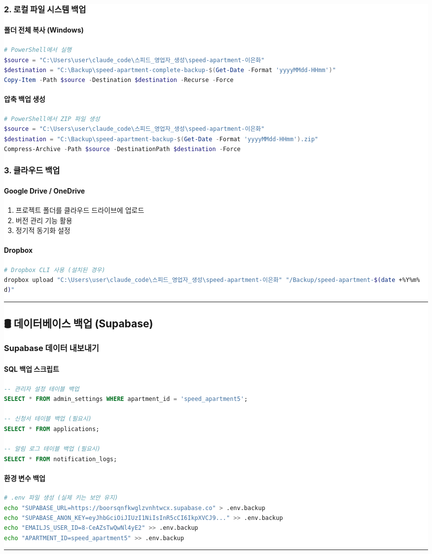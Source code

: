 ### 2. 로컬 파일 시스템 백업

#### 폴더 전체 복사 (Windows)
```powershell
# PowerShell에서 실행
$source = "C:\Users\user\claude_code\스피드_영업자_생성\speed-apartment-이은화"
$destination = "C:\Backup\speed-apartment-complete-backup-$(Get-Date -Format 'yyyyMMdd-HHmm')"
Copy-Item -Path $source -Destination $destination -Recurse -Force
```

#### 압축 백업 생성
```powershell
# PowerShell에서 ZIP 파일 생성
$source = "C:\Users\user\claude_code\스피드_영업자_생성\speed-apartment-이은화"
$destination = "C:\Backup\speed-apartment-backup-$(Get-Date -Format 'yyyyMMdd-HHmm').zip"
Compress-Archive -Path $source -DestinationPath $destination -Force
```

### 3. 클라우드 백업

#### Google Drive / OneDrive
1. 프로젝트 폴더를 클라우드 드라이브에 업로드
2. 버전 관리 기능 활용
3. 정기적 동기화 설정

#### Dropbox
```bash
# Dropbox CLI 사용 (설치된 경우)
dropbox upload "C:\Users\user\claude_code\스피드_영업자_생성\speed-apartment-이은화" "/Backup/speed-apartment-$(date +%Y%m%d)"
```

---

## 🛢️ 데이터베이스 백업 (Supabase)

### Supabase 데이터 내보내기

#### SQL 백업 스크립트
```sql
-- 관리자 설정 테이블 백업
SELECT * FROM admin_settings WHERE apartment_id = 'speed_apartment5';

-- 신청서 테이블 백업 (필요시)
SELECT * FROM applications;

-- 알림 로그 테이블 백업 (필요시)
SELECT * FROM notification_logs;
```

#### 환경 변수 백업
```bash
# .env 파일 생성 (실제 키는 보안 유지)
echo "SUPABASE_URL=https://boorsqnfkwglzvnhtwcx.supabase.co" > .env.backup
echo "SUPABASE_ANON_KEY=eyJhbGciOiJIUzI1NiIsInR5cCI6IkpXVCJ9..." >> .env.backup
echo "EMAILJS_USER_ID=8-CeAZsTwQwNl4yE2" >> .env.backup
echo "APARTMENT_ID=speed_apartment5" >> .env.backup
```

---